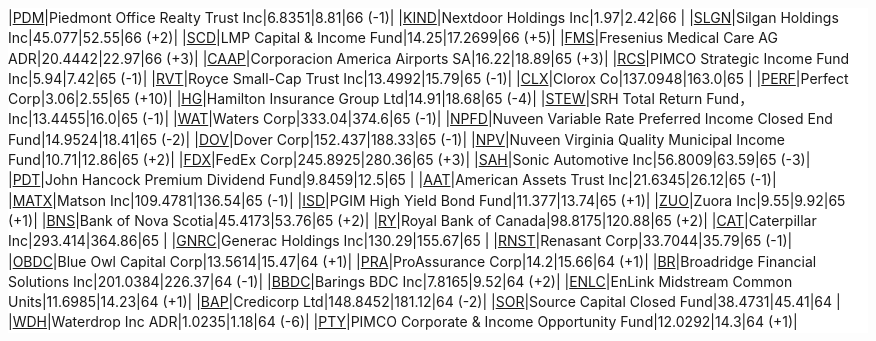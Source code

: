 |[PDM](https://finance.yahoo.com/quote/PDM/)|Piedmont Office Realty Trust Inc|6.8351|8.81|66 (-1)|
|[KIND](https://finance.yahoo.com/quote/KIND/)|Nextdoor Holdings Inc|1.97|2.42|66 |
|[SLGN](https://finance.yahoo.com/quote/SLGN/)|Silgan Holdings Inc|45.077|52.55|66 (+2)|
|[SCD](https://finance.yahoo.com/quote/SCD/)|LMP Capital & Income Fund|14.25|17.2699|66 (+5)|
|[FMS](https://finance.yahoo.com/quote/FMS/)|Fresenius Medical Care AG ADR|20.4442|22.97|66 (+3)|
|[CAAP](https://finance.yahoo.com/quote/CAAP/)|Corporacion America Airports SA|16.22|18.89|65 (+3)|
|[RCS](https://finance.yahoo.com/quote/RCS/)|PIMCO Strategic Income Fund Inc|5.94|7.42|65 (-1)|
|[RVT](https://finance.yahoo.com/quote/RVT/)|Royce Small-Cap Trust Inc|13.4992|15.79|65 (-1)|
|[CLX](https://finance.yahoo.com/quote/CLX/)|Clorox Co|137.0948|163.0|65 |
|[PERF](https://finance.yahoo.com/quote/PERF/)|Perfect Corp|3.06|2.55|65 (+10)|
|[HG](https://finance.yahoo.com/quote/HG/)|Hamilton Insurance Group Ltd|14.91|18.68|65 (-4)|
|[STEW](https://finance.yahoo.com/quote/STEW/)|SRH Total Return Fund，Inc|13.4455|16.0|65 (-1)|
|[WAT](https://finance.yahoo.com/quote/WAT/)|Waters Corp|333.04|374.6|65 (-1)|
|[NPFD](https://finance.yahoo.com/quote/NPFD/)|Nuveen Variable Rate Preferred Income Closed End Fund|14.9524|18.41|65 (-2)|
|[DOV](https://finance.yahoo.com/quote/DOV/)|Dover Corp|152.437|188.33|65 (-1)|
|[NPV](https://finance.yahoo.com/quote/NPV/)|Nuveen Virginia Quality Municipal Income Fund|10.71|12.86|65 (+2)|
|[FDX](https://finance.yahoo.com/quote/FDX/)|FedEx Corp|245.8925|280.36|65 (+3)|
|[SAH](https://finance.yahoo.com/quote/SAH/)|Sonic Automotive Inc|56.8009|63.59|65 (-3)|
|[PDT](https://finance.yahoo.com/quote/PDT/)|John Hancock Premium Dividend Fund|9.8459|12.5|65 |
|[AAT](https://finance.yahoo.com/quote/AAT/)|American Assets Trust Inc|21.6345|26.12|65 (-1)|
|[MATX](https://finance.yahoo.com/quote/MATX/)|Matson Inc|109.4781|136.54|65 (-1)|
|[ISD](https://finance.yahoo.com/quote/ISD/)|PGIM High Yield Bond Fund|11.377|13.74|65 (+1)|
|[ZUO](https://finance.yahoo.com/quote/ZUO/)|Zuora Inc|9.55|9.92|65 (+1)|
|[BNS](https://finance.yahoo.com/quote/BNS/)|Bank of Nova Scotia|45.4173|53.76|65 (+2)|
|[RY](https://finance.yahoo.com/quote/RY/)|Royal Bank of Canada|98.8175|120.88|65 (+2)|
|[CAT](https://finance.yahoo.com/quote/CAT/)|Caterpillar Inc|293.414|364.86|65 |
|[GNRC](https://finance.yahoo.com/quote/GNRC/)|Generac Holdings Inc|130.29|155.67|65 |
|[RNST](https://finance.yahoo.com/quote/RNST/)|Renasant Corp|33.7044|35.79|65 (-1)|
|[OBDC](https://finance.yahoo.com/quote/OBDC/)|Blue Owl Capital Corp|13.5614|15.47|64 (+1)|
|[PRA](https://finance.yahoo.com/quote/PRA/)|ProAssurance Corp|14.2|15.66|64 (+1)|
|[BR](https://finance.yahoo.com/quote/BR/)|Broadridge Financial Solutions Inc|201.0384|226.37|64 (-1)|
|[BBDC](https://finance.yahoo.com/quote/BBDC/)|Barings BDC Inc|7.8165|9.52|64 (+2)|
|[ENLC](https://finance.yahoo.com/quote/ENLC/)|EnLink Midstream Common Units|11.6985|14.23|64 (+1)|
|[BAP](https://finance.yahoo.com/quote/BAP/)|Credicorp Ltd|148.8452|181.12|64 (-2)|
|[SOR](https://finance.yahoo.com/quote/SOR/)|Source Capital Closed Fund|38.4731|45.41|64 |
|[WDH](https://finance.yahoo.com/quote/WDH/)|Waterdrop Inc ADR|1.0235|1.18|64 (-6)|
|[PTY](https://finance.yahoo.com/quote/PTY/)|PIMCO Corporate & Income Opportunity Fund|12.0292|14.3|64 (+1)|